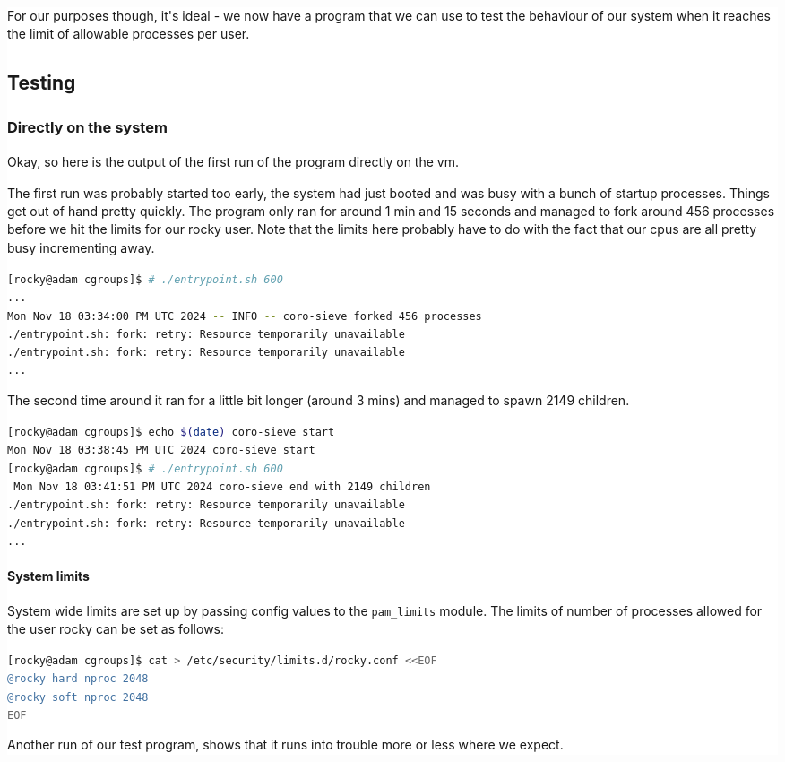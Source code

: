 For our purposes though, it's ideal - we now have a program that we can use to test
the behaviour of our system when it reaches the limit of allowable processes per
user.

## Testing 


### Directly on the system

Okay, so here is the output of the first run of the program directly on the vm.

The first run was probably started too early, the system had just booted and was
busy with a bunch of startup processes. Things get out of hand pretty quickly.
The program only ran for around 1 min and 15 seconds and managed to fork around
456 processes before we hit the limits for our rocky user. Note that the limits
here probably have to do with the fact that our cpus are all pretty busy
incrementing away.

```sh
[rocky@adam cgroups]$ # ./entrypoint.sh 600
...
Mon Nov 18 03:34:00 PM UTC 2024 -- INFO -- coro-sieve forked 456 processes
./entrypoint.sh: fork: retry: Resource temporarily unavailable
./entrypoint.sh: fork: retry: Resource temporarily unavailable
...
```

The second time around it ran for a little bit longer (around 3 mins) and
managed to spawn 2149 children.

```sh
[rocky@adam cgroups]$ echo $(date) coro-sieve start
Mon Nov 18 03:38:45 PM UTC 2024 coro-sieve start
[rocky@adam cgroups]$ # ./entrypoint.sh 600
 Mon Nov 18 03:41:51 PM UTC 2024 coro-sieve end with 2149 children
./entrypoint.sh: fork: retry: Resource temporarily unavailable
./entrypoint.sh: fork: retry: Resource temporarily unavailable
...
```

#### System limits

System wide limits are set up by passing config values to the `pam_limits`
module. The limits of number of processes allowed for the user rocky can be
set as follows:


```sh
[rocky@adam cgroups]$ cat > /etc/security/limits.d/rocky.conf <<EOF
@rocky hard nproc 2048
@rocky soft nproc 2048
EOF
```

Another run of our test program, shows that it runs into trouble more 
or less where we expect.


[^1]: <https://dl.acm.org/doi/10.1145/359576.359585>
[^2]: <https://www.cs.dartmouth.edu/~doug/sieve/sieve.pdf>
[^3]: <https://gist.github.com/mosquito/b23e1c1e5723a7fd9e6568e5cf91180f>
[^4]: <https://lists.proxmox.com/pipermail/pve-user/2023-August/017214.html>